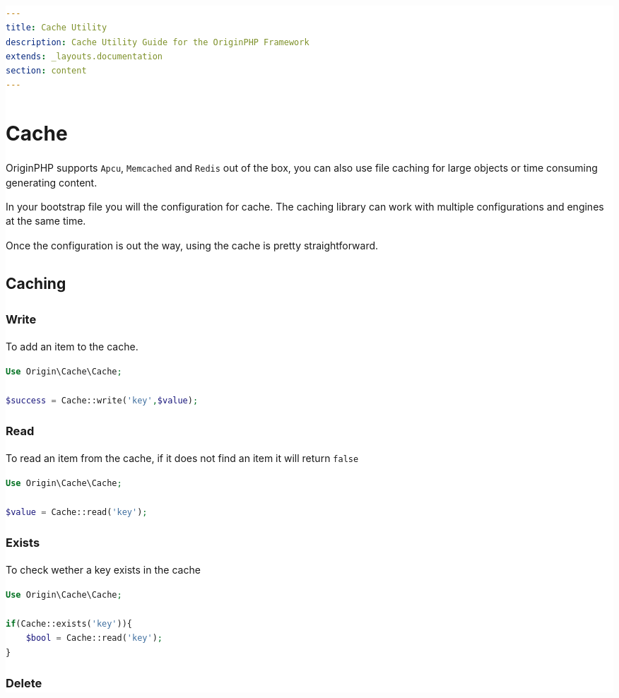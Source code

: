 ```yaml
---
title: Cache Utility
description: Cache Utility Guide for the OriginPHP Framework
extends: _layouts.documentation
section: content
---
```

# Cache

OriginPHP supports `Apcu`, `Memcached` and `Redis` out of the box, you can also use file caching for
large objects or time consuming generating content.

In your bootstrap file you will the configuration for cache. The caching library can work with multiple configurations and engines at the same time. 

Once the configuration is out the way, using the cache is pretty straightforward.

## Caching

### Write

To add an item to the cache.

```php
Use Origin\Cache\Cache;

$success = Cache::write('key',$value);
```

### Read

To read an item from the cache, if it does not find an item it will return `false`

```php
Use Origin\Cache\Cache;

$value = Cache::read('key');
```

### Exists

To check wether a key exists in the cache

```php
Use Origin\Cache\Cache;

if(Cache::exists('key')){
    $bool = Cache::read('key');
}
```

### Delete
